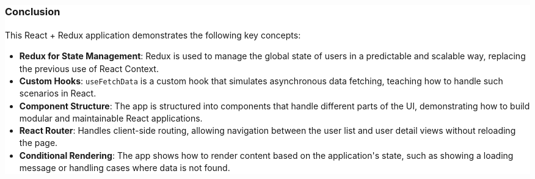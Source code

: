 ### Conclusion

This React + Redux application demonstrates the following key concepts:

- **Redux for State Management**: Redux is used to manage the global state of users in a predictable and scalable way, replacing the previous use of React Context.
- **Custom Hooks**: `useFetchData` is a custom hook that simulates asynchronous data fetching, teaching how to handle such scenarios in React.
- **Component Structure**: The app is structured into components that handle different parts of the UI, demonstrating how to build modular and maintainable React applications.
- **React Router**: Handles client-side routing, allowing navigation between the user list and user detail views without reloading the page.
- **Conditional Rendering**: The app shows how to render content based on the application's state, such as showing a loading message or handling cases where data is not found.

